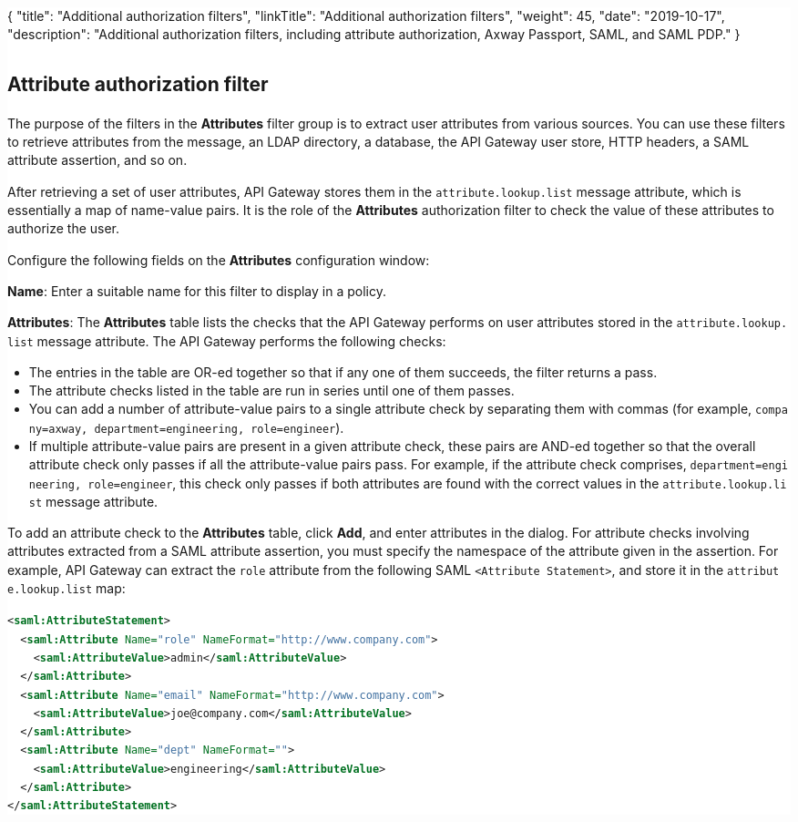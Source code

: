 {
"title": "Additional authorization filters",
  "linkTitle": "Additional authorization filters",
  "weight": 45,
  "date": "2019-10-17",
  "description": "Additional authorization filters, including attribute authorization, Axway Passport, SAML, and SAML PDP."
}

## Attribute authorization filter

The purpose of the filters in the **Attributes**
filter group is to extract user attributes from various sources. You can use these filters to retrieve attributes from the message, an LDAP directory, a database, the API Gateway user store, HTTP headers, a SAML attribute assertion, and so on.

After retrieving a set of user attributes, API Gateway stores them in the `attribute.lookup.list`
message attribute, which is essentially a map of name-value pairs. It is the role of the **Attributes**
authorization filter to check the value of these attributes to authorize the user.

Configure the following fields on the **Attributes**
configuration window:

**Name**:
Enter a suitable name for this filter to display in a policy.

**Attributes**:
The **Attributes**
table lists the checks that the API Gateway performs on user attributes stored in the `attribute.lookup.list`
message attribute. The API Gateway performs the following checks:

* The entries in the table are OR-ed together so that if any one of them succeeds, the filter returns a pass.
* The attribute checks listed in the table are run in series until one of them passes.
* You can add a number of attribute-value pairs to a single attribute check by separating them with commas (for example, `company=axway, department=engineering, role=engineer`).
* If multiple attribute-value pairs are present in a given attribute check, these pairs are AND-ed together so that the overall attribute check only passes if all the attribute-value pairs pass. For example, if the attribute check comprises, `department=engineering, role=engineer`, this check only passes if both attributes are found with the correct values in the `attribute.lookup.list`
    message attribute.

To add an attribute check to the **Attributes**
table, click **Add**, and enter attributes in the dialog. For attribute checks involving attributes extracted from a SAML attribute assertion, you must specify the namespace of the attribute given in the assertion. For example, API Gateway can extract the `role`
attribute from the following SAML `<Attribute Statement>`, and store it in the `attribute.lookup.list`
map:

```xml
<saml:AttributeStatement>
  <saml:Attribute Name="role" NameFormat="http://www.company.com">
    <saml:AttributeValue>admin</saml:AttributeValue>
  </saml:Attribute>
  <saml:Attribute Name="email" NameFormat="http://www.company.com">
    <saml:AttributeValue>joe@company.com</saml:AttributeValue>
  </saml:Attribute>
  <saml:Attribute Name="dept" NameFormat="">
    <saml:AttributeValue>engineering</saml:AttributeValue>
  </saml:Attribute>
</saml:AttributeStatement>
```
